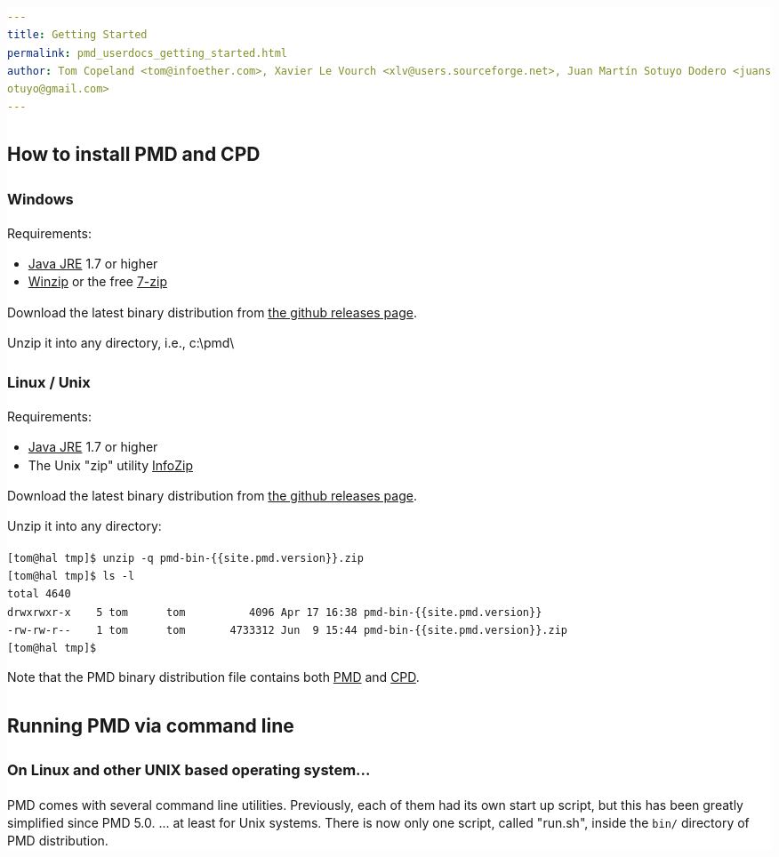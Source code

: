 ```yaml
---
title: Getting Started
permalink: pmd_userdocs_getting_started.html
author: Tom Copeland <tom@infoether.com>, Xavier Le Vourch <xlv@users.sourceforge.net>, Juan Martín Sotuyo Dodero <juansotuyo@gmail.com>
---
```


## How to install PMD and CPD

### Windows

Requirements:

*   [Java JRE](http://www.oracle.com/technetwork/java/javase/downloads/index.html) 1.7 or higher
*   [Winzip](http://winzip.com) or the free [7-zip](http://www.7-zip.org/)

Download the latest binary distribution from [the github releases page](https://github.com/pmd/pmd/releases).

Unzip it into any directory, i.e., c:\pmd\

### Linux / Unix

Requirements:

*   [Java JRE](http://www.oracle.com/technetwork/java/javase/downloads/index.html) 1.7 or higher
*   The Unix "zip" utility [InfoZip](http://www.info-zip.org/pub/infozip/)

Download the latest binary distribution from [the github releases page](https://github.com/pmd/pmd/releases).

Unzip it into any directory:

    [tom@hal tmp]$ unzip -q pmd-bin-{{site.pmd.version}}.zip
    [tom@hal tmp]$ ls -l
    total 4640
    drwxrwxr-x    5 tom      tom          4096 Apr 17 16:38 pmd-bin-{{site.pmd.version}}
    -rw-rw-r--    1 tom      tom       4733312 Jun  9 15:44 pmd-bin-{{site.pmd.version}}.zip
    [tom@hal tmp]$


Note that the PMD binary distribution file contains both [PMD](#running-pmd-via-command-line) and [CPD](/pmd_userdocs_cpd.html).


## Running PMD via command line

### On Linux and other UNIX based operating system...

PMD comes with several command line utilities. Previously, each of them had its own start up script, but this has been
greatly simplified since PMD 5.0. ... at least for Unix systems. There is now only one script, called "run.sh", inside
the `bin/` directory of PMD distribution.
